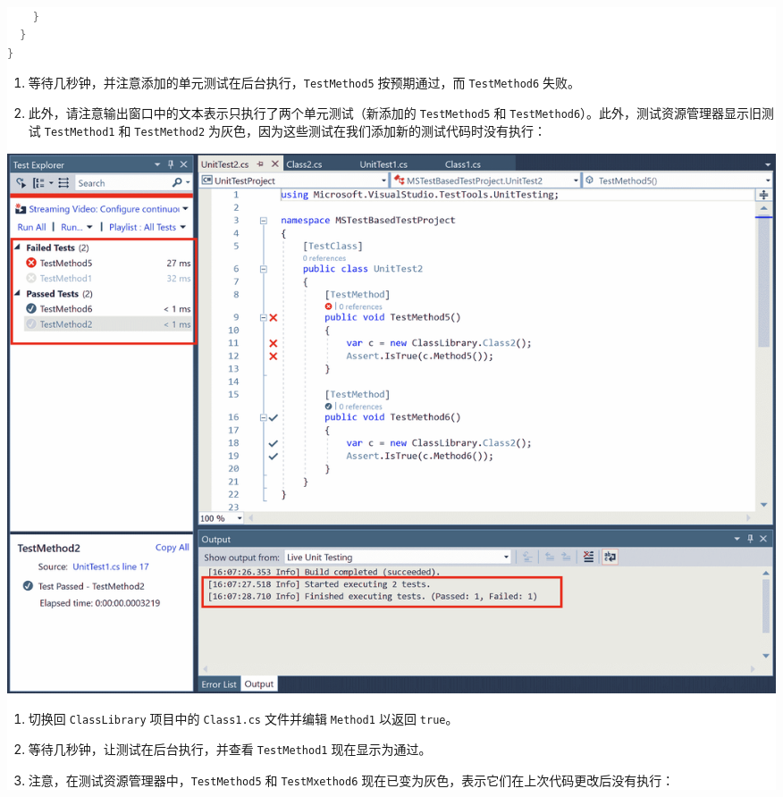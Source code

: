 ```cs
    }
  }
}

```

1.  等待几秒钟，并注意添加的单元测试在后台执行，`TestMethod5` 按预期通过，而 `TestMethod6` 失败。

1.  此外，请注意输出窗口中的文本表示只执行了两个单元测试（新添加的 `TestMethod5` 和 `TestMethod6`）。此外，测试资源管理器显示旧测试 `TestMethod1` 和 `TestMethod2` 为灰色，因为这些测试在我们添加新的测试代码时没有执行：

![图片](img/e49b1dcf-419d-4cf8-b177-2f42fb97c21e.png)

1.  切换回 `ClassLibrary` 项目中的 `Class1.cs` 文件并编辑 `Method1` 以返回 `true`。

1.  等待几秒钟，让测试在后台执行，并查看 `TestMethod1` 现在显示为通过。

1.  注意，在测试资源管理器中，`TestMethod5` 和 `TestMxethod6` 现在已变为灰色，表示它们在上次代码更改后没有执行：
